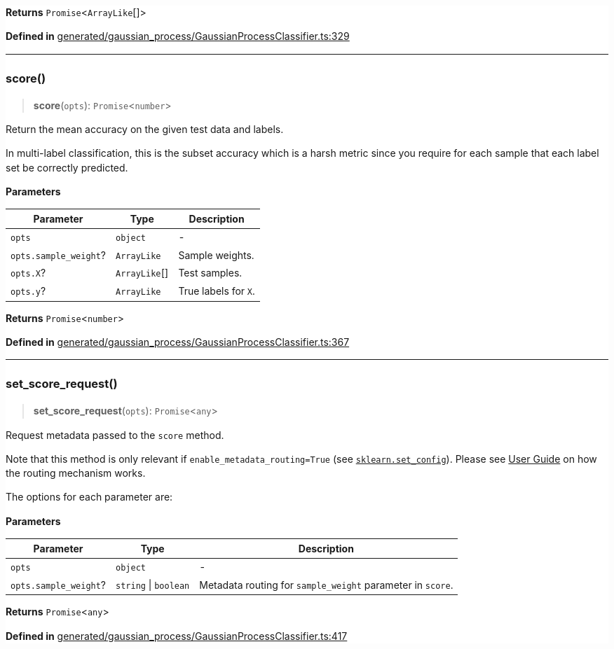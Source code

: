 **Returns** `Promise`\<`ArrayLike`[]\>

**Defined in** [generated/gaussian\_process/GaussianProcessClassifier.ts:329](https://github.com/transitive-bullshit/scikit-learn-ts/blob/bab9a6d8b9738b16b8b9ba0b3f7cea1495d968d8/packages/sklearn/src/generated/gaussian_process/GaussianProcessClassifier.ts#L329)

***

### score()

> **score**(`opts`): `Promise`\<`number`\>

Return the mean accuracy on the given test data and labels.

In multi-label classification, this is the subset accuracy which is a harsh metric since you require for each sample that each label set be correctly predicted.

**Parameters**

| Parameter | Type | Description |
| ------ | ------ | ------ |
| `opts` | `object` | - |
| `opts.sample_weight`? | `ArrayLike` | Sample weights. |
| `opts.X`? | `ArrayLike`[] | Test samples. |
| `opts.y`? | `ArrayLike` | True labels for `X`. |

**Returns** `Promise`\<`number`\>

**Defined in** [generated/gaussian\_process/GaussianProcessClassifier.ts:367](https://github.com/transitive-bullshit/scikit-learn-ts/blob/bab9a6d8b9738b16b8b9ba0b3f7cea1495d968d8/packages/sklearn/src/generated/gaussian_process/GaussianProcessClassifier.ts#L367)

***

### set\_score\_request()

> **set\_score\_request**(`opts`): `Promise`\<`any`\>

Request metadata passed to the `score` method.

Note that this method is only relevant if `enable_metadata_routing=True` (see [`sklearn.set_config`](https://scikit-learn.org/stable/modules/generated/sklearn.set_config.html#sklearn.set_config "sklearn.set_config")). Please see [User Guide](https://scikit-learn.org/stable/modules/generated/../../metadata_routing.html#metadata-routing) on how the routing mechanism works.

The options for each parameter are:

**Parameters**

| Parameter | Type | Description |
| ------ | ------ | ------ |
| `opts` | `object` | - |
| `opts.sample_weight`? | `string` \| `boolean` | Metadata routing for `sample_weight` parameter in `score`. |

**Returns** `Promise`\<`any`\>

**Defined in** [generated/gaussian\_process/GaussianProcessClassifier.ts:417](https://github.com/transitive-bullshit/scikit-learn-ts/blob/bab9a6d8b9738b16b8b9ba0b3f7cea1495d968d8/packages/sklearn/src/generated/gaussian_process/GaussianProcessClassifier.ts#L417)
